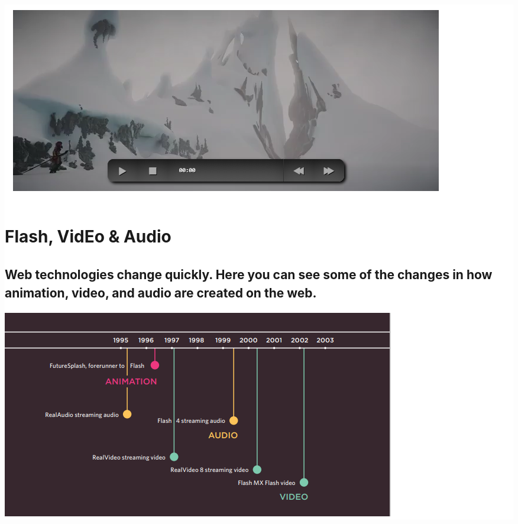 ![IMG](imgs/116.png)


# **Flash, VidEo & Audio**

## Web technologies change quickly. Here you can see some of the changes in how animation, video, and audio are created on the web.
![IMG](imgs/117.png)